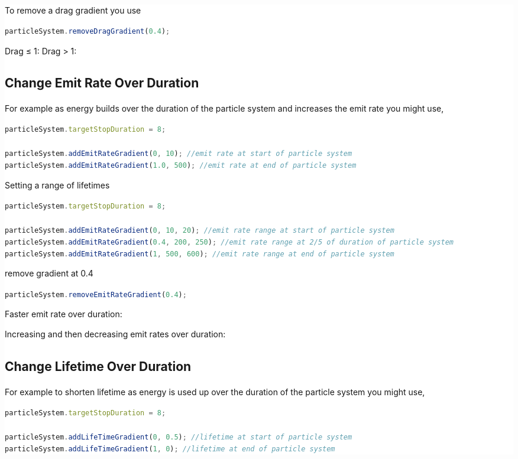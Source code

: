 To remove a drag gradient you use

```javascript
particleSystem.removeDragGradient(0.4);
```

Drag &le; 1: <Playground id="#0K3AQ2#39" title="Particle Drag Changing Over Liftime 1" description="Simple example of particle drag changing over the lifteime of a particle."/>
Drag &gt; 1: <Playground id="#0K3AQ2#40" title="Particle Drag Changing Over Liftime 2" description="Simple example of particle drag changing over the lifteime of a particle."/>

## Change Emit Rate Over Duration

For example as energy builds over the duration of the particle system and increases the emit rate you might use,

```javascript
particleSystem.targetStopDuration = 8;

particleSystem.addEmitRateGradient(0, 10); //emit rate at start of particle system
particleSystem.addEmitRateGradient(1.0, 500); //emit rate at end of particle system
```

Setting a range of lifetimes

```javascript
particleSystem.targetStopDuration = 8;

particleSystem.addEmitRateGradient(0, 10, 20); //emit rate range at start of particle system
particleSystem.addEmitRateGradient(0.4, 200, 250); //emit rate range at 2/5 of duration of particle system
particleSystem.addEmitRateGradient(1, 500, 600); //emit rate range at end of particle system
```

remove gradient at 0.4

```javascript
particleSystem.removeEmitRateGradient(0.4);
```

Faster emit rate over duration: <Playground id="#0K3AQ2#13" title="Particle Faster Emission Rate Over Duration" description="Simple example of faster particle emission rates over the duration."/>

Increasing and then decreasing emit rates over duration: <Playground id="#0K3AQ2#14" title="Increasing Then Decreasing Emission Rates Over Duration" description="Simple example of increasing then decreasing the emission rate over the duration."/>

## Change Lifetime Over Duration

For example to shorten lifetime as energy is used up over the duration of the particle system you might use,

```javascript
particleSystem.targetStopDuration = 8;

particleSystem.addLifeTimeGradient(0, 0.5); //lifetime at start of particle system
particleSystem.addLifeTimeGradient(1, 0); //lifetime at end of particle system
```
